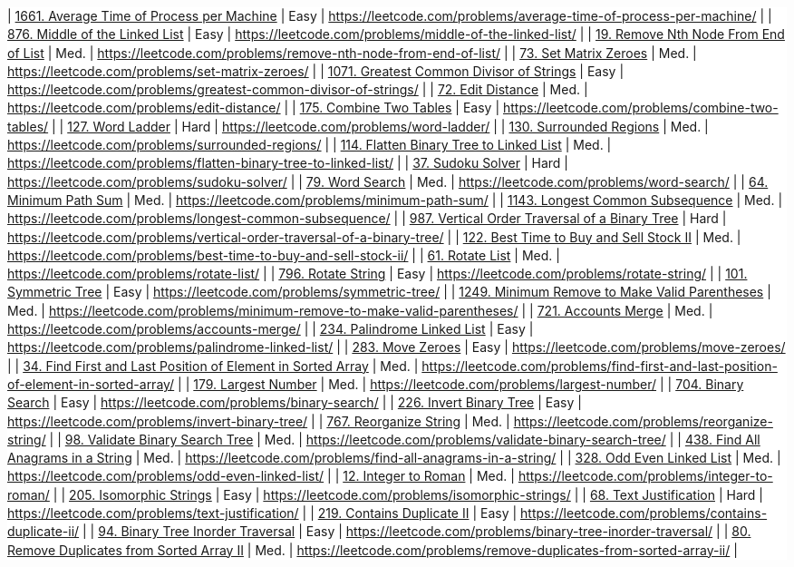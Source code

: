 | [1661. Average Time of Process per Machine](https://leetcode.com/problems/average-time-of-process-per-machine/) | Easy | https://leetcode.com/problems/average-time-of-process-per-machine/ |
| [876. Middle of the Linked List](https://leetcode.com/problems/middle-of-the-linked-list/) | Easy | https://leetcode.com/problems/middle-of-the-linked-list/ |
| [19. Remove Nth Node From End of List](https://leetcode.com/problems/remove-nth-node-from-end-of-list/) | Med. | https://leetcode.com/problems/remove-nth-node-from-end-of-list/ |
| [73. Set Matrix Zeroes](https://leetcode.com/problems/set-matrix-zeroes/) | Med. | https://leetcode.com/problems/set-matrix-zeroes/ |
| [1071. Greatest Common Divisor of Strings](https://leetcode.com/problems/greatest-common-divisor-of-strings/) | Easy | https://leetcode.com/problems/greatest-common-divisor-of-strings/ |
| [72. Edit Distance](https://leetcode.com/problems/edit-distance/) | Med. | https://leetcode.com/problems/edit-distance/ |
| [175. Combine Two Tables](https://leetcode.com/problems/combine-two-tables/) | Easy | https://leetcode.com/problems/combine-two-tables/ |
| [127. Word Ladder](https://leetcode.com/problems/word-ladder/) | Hard | https://leetcode.com/problems/word-ladder/ |
| [130. Surrounded Regions](https://leetcode.com/problems/surrounded-regions/) | Med. | https://leetcode.com/problems/surrounded-regions/ |
| [114. Flatten Binary Tree to Linked List](https://leetcode.com/problems/flatten-binary-tree-to-linked-list/) | Med. | https://leetcode.com/problems/flatten-binary-tree-to-linked-list/ |
| [37. Sudoku Solver](https://leetcode.com/problems/sudoku-solver/) | Hard | https://leetcode.com/problems/sudoku-solver/ |
| [79. Word Search](https://leetcode.com/problems/word-search/) | Med. | https://leetcode.com/problems/word-search/ |
| [64. Minimum Path Sum](https://leetcode.com/problems/minimum-path-sum/) | Med. | https://leetcode.com/problems/minimum-path-sum/ |
| [1143. Longest Common Subsequence](https://leetcode.com/problems/longest-common-subsequence/) | Med. | https://leetcode.com/problems/longest-common-subsequence/ |
| [987. Vertical Order Traversal of a Binary Tree](https://leetcode.com/problems/vertical-order-traversal-of-a-binary-tree/) | Hard | https://leetcode.com/problems/vertical-order-traversal-of-a-binary-tree/ |
| [122. Best Time to Buy and Sell Stock II](https://leetcode.com/problems/best-time-to-buy-and-sell-stock-ii/) | Med. | https://leetcode.com/problems/best-time-to-buy-and-sell-stock-ii/ |
| [61. Rotate List](https://leetcode.com/problems/rotate-list/) | Med. | https://leetcode.com/problems/rotate-list/ |
| [796. Rotate String](https://leetcode.com/problems/rotate-string/) | Easy | https://leetcode.com/problems/rotate-string/ |
| [101. Symmetric Tree](https://leetcode.com/problems/symmetric-tree/) | Easy | https://leetcode.com/problems/symmetric-tree/ |
| [1249. Minimum Remove to Make Valid Parentheses](https://leetcode.com/problems/minimum-remove-to-make-valid-parentheses/) | Med. | https://leetcode.com/problems/minimum-remove-to-make-valid-parentheses/ |
| [721. Accounts Merge](https://leetcode.com/problems/accounts-merge/) | Med. | https://leetcode.com/problems/accounts-merge/ |
| [234. Palindrome Linked List](https://leetcode.com/problems/palindrome-linked-list/) | Easy | https://leetcode.com/problems/palindrome-linked-list/ |
| [283. Move Zeroes](https://leetcode.com/problems/move-zeroes/) | Easy | https://leetcode.com/problems/move-zeroes/ |
| [34. Find First and Last Position of Element in Sorted Array](https://leetcode.com/problems/find-first-and-last-position-of-element-in-sorted-array/) | Med. | https://leetcode.com/problems/find-first-and-last-position-of-element-in-sorted-array/ |
| [179. Largest Number](https://leetcode.com/problems/largest-number/) | Med. | https://leetcode.com/problems/largest-number/ |
| [704. Binary Search](https://leetcode.com/problems/binary-search/) | Easy | https://leetcode.com/problems/binary-search/ |
| [226. Invert Binary Tree](https://leetcode.com/problems/invert-binary-tree/) | Easy | https://leetcode.com/problems/invert-binary-tree/ |
| [767. Reorganize String](https://leetcode.com/problems/reorganize-string/) | Med. | https://leetcode.com/problems/reorganize-string/ |
| [98. Validate Binary Search Tree](https://leetcode.com/problems/validate-binary-search-tree/) | Med. | https://leetcode.com/problems/validate-binary-search-tree/ |
| [438. Find All Anagrams in a String](https://leetcode.com/problems/find-all-anagrams-in-a-string/) | Med. | https://leetcode.com/problems/find-all-anagrams-in-a-string/ |
| [328. Odd Even Linked List](https://leetcode.com/problems/odd-even-linked-list/) | Med. | https://leetcode.com/problems/odd-even-linked-list/ |
| [12. Integer to Roman](https://leetcode.com/problems/integer-to-roman/) | Med. | https://leetcode.com/problems/integer-to-roman/ |
| [205. Isomorphic Strings](https://leetcode.com/problems/isomorphic-strings/) | Easy | https://leetcode.com/problems/isomorphic-strings/ |
| [68. Text Justification](https://leetcode.com/problems/text-justification/) | Hard | https://leetcode.com/problems/text-justification/ |
| [219. Contains Duplicate II](https://leetcode.com/problems/contains-duplicate-ii/) | Easy | https://leetcode.com/problems/contains-duplicate-ii/ |
| [94. Binary Tree Inorder Traversal](https://leetcode.com/problems/binary-tree-inorder-traversal/) | Easy | https://leetcode.com/problems/binary-tree-inorder-traversal/ |
| [80. Remove Duplicates from Sorted Array II](https://leetcode.com/problems/remove-duplicates-from-sorted-array-ii/) | Med. | https://leetcode.com/problems/remove-duplicates-from-sorted-array-ii/ |